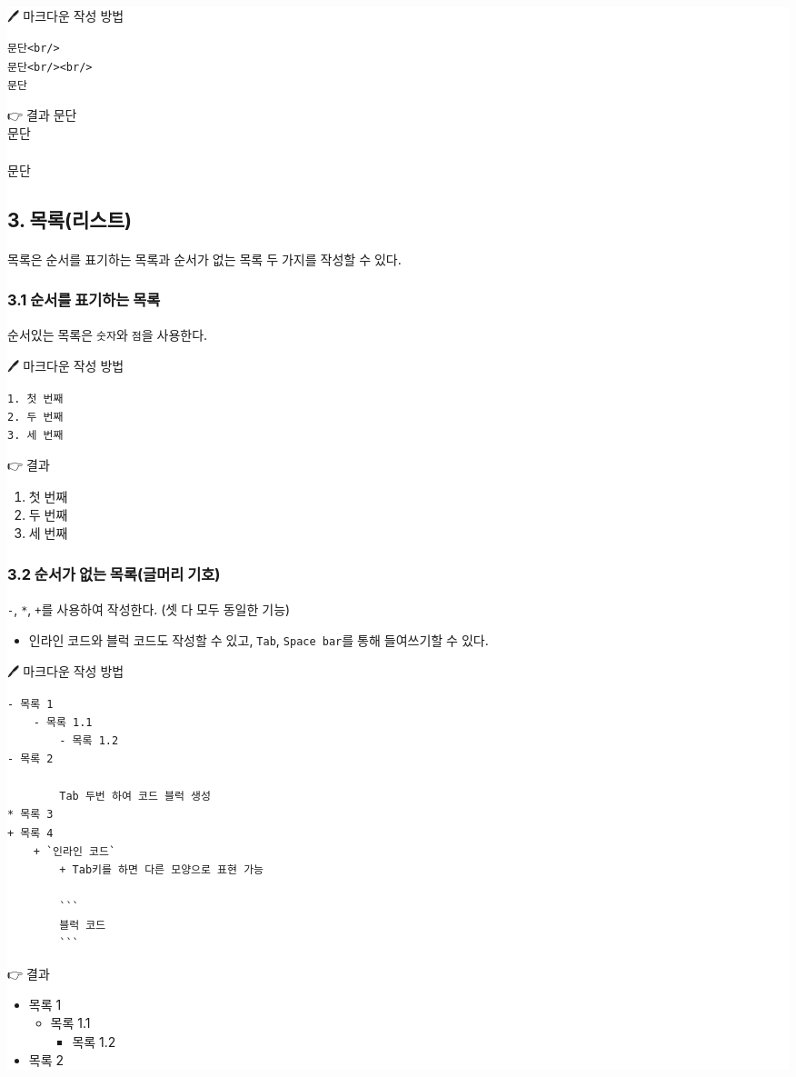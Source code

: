 🖊 마크다운 작성 방법
```
문단<br/>
문단<br/><br/>
문단
```
👉 결과
문단<br/>
문단<br/><br/>
문단
## 3. 목록(리스트)
목록은 순서를 표기하는 목록과 순서가 없는 목록 두 가지를 작성할 수 있다.
### 3.1 순서를 표기하는 목록
순서있는 목록은 `숫자`와 `점`을 사용한다.

🖊 마크다운 작성 방법
```
1. 첫 번째
2. 두 번째
3. 세 번째
```
👉 결과
1. 첫 번째
2. 두 번째
3. 세 번째
### 3.2 순서가 없는 목록(글머리 기호)
`-`, `*`, `+`를 사용하여 작성한다. (셋 다 모두 동일한 기능)
* 인라인 코드와 블럭 코드도 작성할 수 있고, `Tab`, `Space bar`를 통해 들여쓰기할 수 있다.

🖊 마크다운 작성 방법
```
- 목록 1
    - 목록 1.1
        - 목록 1.2
- 목록 2
		
        Tab 두번 하여 코드 블럭 생성
* 목록 3
+ 목록 4
	+ `인라인 코드`
    	+ Tab키를 하면 다른 모양으로 표현 가능
        
        ```　
		블럭 코드
		```　
```
👉 결과
- 목록 1
    - 목록 1.1
        - 목록 1.2
- 목록 2
